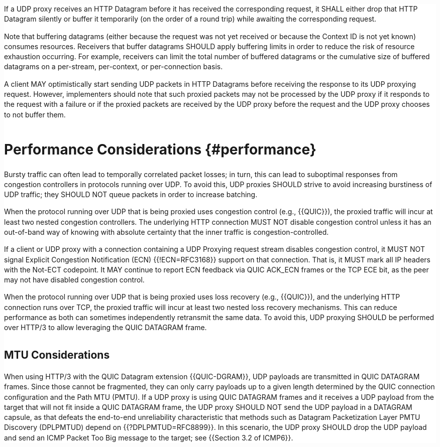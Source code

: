 If a UDP proxy receives an HTTP Datagram before it has received the
corresponding request, it SHALL either drop that HTTP Datagram silently or
buffer it temporarily (on the order of a round trip) while awaiting the
corresponding request.

Note that buffering datagrams (either because the request was not yet received
or because the Context ID is not yet known) consumes resources. Receivers that
buffer datagrams SHOULD apply buffering limits in order to reduce the risk of
resource exhaustion occurring. For example, receivers can limit the total number
of buffered datagrams or the cumulative size of buffered datagrams on a
per-stream, per-context, or per-connection basis.

A client MAY optimistically start sending UDP packets in HTTP Datagrams before
receiving the response to its UDP proxying request. However, implementers should
note that such proxied packets may not be processed by the UDP proxy if it
responds to the request with a failure or if the proxied packets are received by
the UDP proxy before the request and the UDP proxy chooses to not buffer them.


# Performance Considerations {#performance}

Bursty traffic can often lead to temporally correlated packet losses; in turn,
this can lead to suboptimal responses from congestion controllers in protocols
running over UDP. To avoid this, UDP proxies SHOULD strive to avoid increasing
burstiness of UDP traffic; they SHOULD NOT queue packets in order to increase
batching.

When the protocol running over UDP that is being proxied uses congestion control
(e.g., {{QUIC}}), the proxied traffic will incur at least two nested congestion
controllers. The underlying HTTP connection MUST NOT disable congestion control
unless it has an out-of-band way of knowing with absolute certainty that the
inner traffic is congestion-controlled.

If a client or UDP proxy with a connection containing a UDP Proxying request
stream disables congestion control, it MUST NOT signal Explicit Congestion
Notification (ECN) {{!ECN=RFC3168}} support on that connection. That is, it MUST
mark all IP headers with the Not-ECT codepoint. It MAY continue to report ECN
feedback via QUIC ACK_ECN frames or the TCP ECE bit, as the peer may not have
disabled congestion control.

When the protocol running over UDP that is being proxied uses loss recovery
(e.g., {{QUIC}}), and the underlying HTTP connection runs over TCP, the proxied
traffic will incur at least two nested loss recovery mechanisms. This can reduce
performance as both can sometimes independently retransmit the same data. To
avoid this, UDP proxying SHOULD be performed over HTTP/3 to allow leveraging the
QUIC DATAGRAM frame.


## MTU Considerations

When using HTTP/3 with the QUIC Datagram extension {{QUIC-DGRAM}}, UDP payloads
are transmitted in QUIC DATAGRAM frames. Since those cannot be fragmented, they
can only carry payloads up to a given length determined by the QUIC connection
configuration and the Path MTU (PMTU). If a UDP proxy is using QUIC DATAGRAM
frames and it receives a UDP payload from the target that will not fit inside a
QUIC DATAGRAM frame, the UDP proxy SHOULD NOT send the UDP payload in a DATAGRAM
capsule, as that defeats the end-to-end unreliability characteristic that
methods such as Datagram Packetization Layer PMTU Discovery (DPLPMTUD) depend on
{{?DPLPMTUD=RFC8899}}. In this scenario, the UDP proxy SHOULD drop the UDP
payload and send an ICMP Packet Too Big message to the target; see {{Section 3.2
of ICMP6}}.
